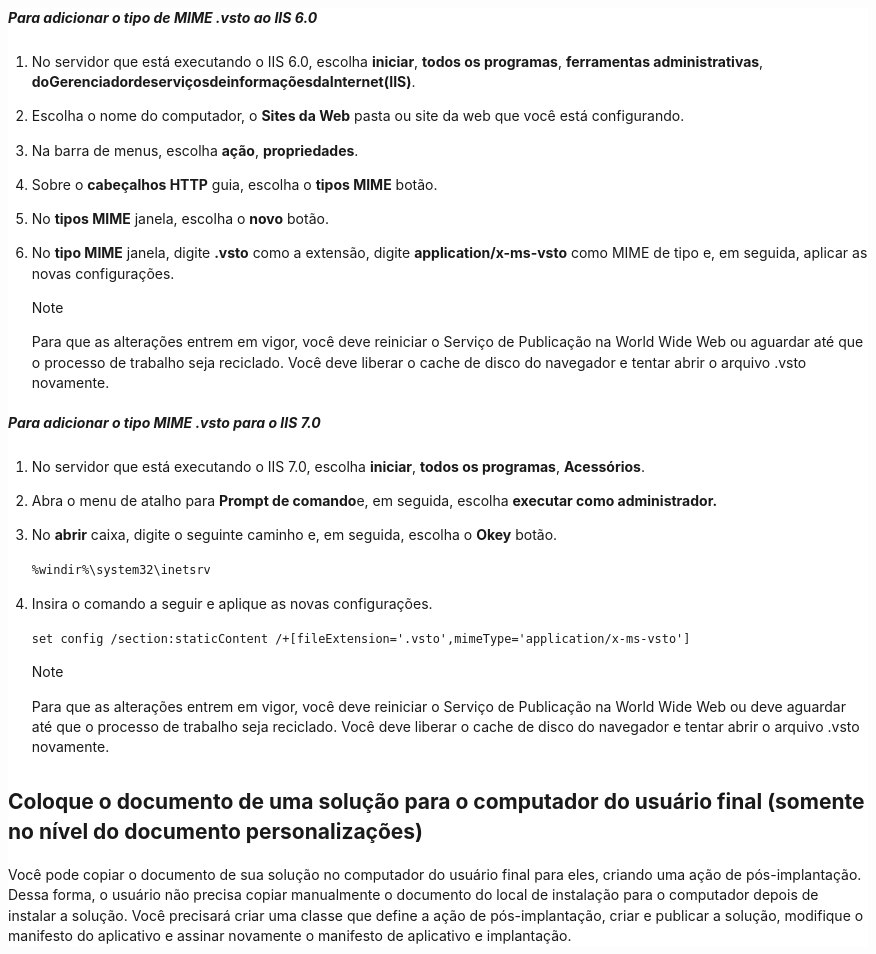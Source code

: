 ##### <a name="to-add-the-vsto-mime-type-to-iis-60"></a>Para adicionar o tipo de MIME .vsto ao IIS 6.0  
  
1.  No servidor que está executando o IIS 6.0, escolha **iniciar**, **todos os programas**, **ferramentas administrativas**, **doGerenciadordeserviçosdeinformaçõesdaInternet(IIS)**.  
  
2.  Escolha o nome do computador, o **Sites da Web** pasta ou site da web que você está configurando.  
  
3.  Na barra de menus, escolha **ação**, **propriedades**.  
  
4.  Sobre o **cabeçalhos HTTP** guia, escolha o **tipos MIME** botão.  
  
5.  No **tipos MIME** janela, escolha o **novo** botão.  
  
6.  No **tipo MIME** janela, digite **.vsto** como a extensão, digite **application/x-ms-vsto** como MIME de tipo e, em seguida, aplicar as novas configurações.  
  
    > [!NOTE]  
    >  Para que as alterações entrem em vigor, você deve reiniciar o Serviço de Publicação na World Wide Web ou aguardar até que o processo de trabalho seja reciclado. Você deve liberar o cache de disco do navegador e tentar abrir o arquivo .vsto novamente.  
  
##### <a name="to-add-the-vsto-mime-type-to-iis-70"></a>Para adicionar o tipo MIME .vsto para o IIS 7.0  
  
1.  No servidor que está executando o IIS 7.0, escolha **iniciar**, **todos os programas**, **Acessórios**.  
  
2.  Abra o menu de atalho para **Prompt de comando**e, em seguida, escolha **executar como administrador.**  
  
3.  No **abrir** caixa, digite o seguinte caminho e, em seguida, escolha o **Okey** botão.  
  
    ```  
    %windir%\system32\inetsrv   
    ```  
  
4.  Insira o comando a seguir e aplique as novas configurações.  
  
    ```  
    set config /section:staticContent /+[fileExtension='.vsto',mimeType='application/x-ms-vsto']  
    ```  
  
    > [!NOTE]  
    >  Para que as alterações entrem em vigor, você deve reiniciar o Serviço de Publicação na World Wide Web ou deve aguardar até que o processo de trabalho seja reciclado. Você deve liberar o cache de disco do navegador e tentar abrir o arquivo .vsto novamente.  
  
##  <a name="Put"></a>Coloque o documento de uma solução para o computador do usuário final (somente no nível do documento personalizações)  
 Você pode copiar o documento de sua solução no computador do usuário final para eles, criando uma ação de pós-implantação. Dessa forma, o usuário não precisa copiar manualmente o documento do local de instalação para o computador depois de instalar a solução. Você precisará criar uma classe que define a ação de pós-implantação, criar e publicar a solução, modifique o manifesto do aplicativo e assinar novamente o manifesto de aplicativo e implantação.  
  